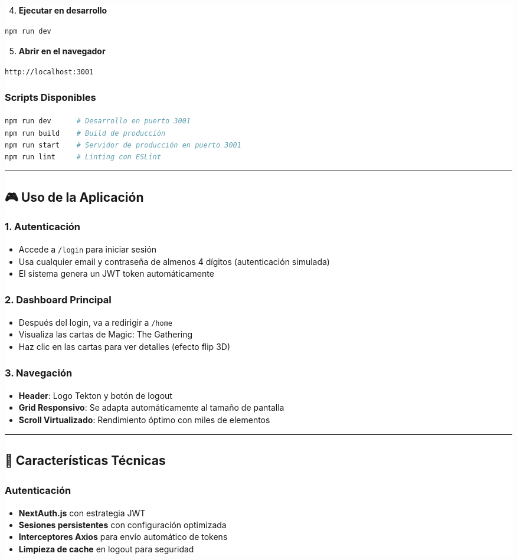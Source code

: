 4. **Ejecutar en desarrollo**

```bash
npm run dev
```

5. **Abrir en el navegador**

```
http://localhost:3001
```

### **Scripts Disponibles**

```bash
npm run dev      # Desarrollo en puerto 3001
npm run build    # Build de producción
npm run start    # Servidor de producción en puerto 3001
npm run lint     # Linting con ESLint
```

---

## 🎮 Uso de la Aplicación

### **1. Autenticación**

- Accede a `/login` para iniciar sesión
- Usa cualquier email y contraseña de almenos 4 dígitos (autenticación simulada)
- El sistema genera un JWT token automáticamente

### **2. Dashboard Principal**

- Después del login, va a redirigir a `/home`
- Visualiza las cartas de Magic: The Gathering
- Haz clic en las cartas para ver detalles (efecto flip 3D)

### **3. Navegación**

- **Header**: Logo Tekton y botón de logout
- **Grid Responsivo**: Se adapta automáticamente al tamaño de pantalla
- **Scroll Virtualizado**: Rendimiento óptimo con miles de elementos

---

## 🔧 Características Técnicas

### **Autenticación**

- **NextAuth.js** con estrategia JWT
- **Sesiones persistentes** con configuración optimizada
- **Interceptores Axios** para envío automático de tokens
- **Limpieza de cache** en logout para seguridad

